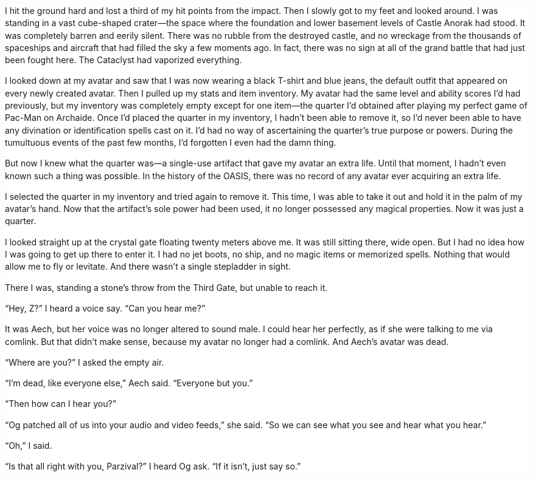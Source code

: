 I hit the ground hard and lost a third of my hit points from the impact. Then I
slowly got to my feet and looked around. I was standing in a vast cube-shaped
crater—the space where the foundation and lower basement levels of Castle
Anorak had stood. It was completely barren and eerily silent. There was no
rubble from the destroyed castle, and no wreckage from the thousands of
spaceships and aircraft that had filled the sky a few moments ago. In fact,
there was no sign at all of the grand battle that had just been fought here.
The Cataclyst had vaporized everything.

I looked down at my avatar and saw that I was now wearing a black T-shirt and
blue jeans, the default outfit that appeared on every newly created avatar.
Then I pulled up my stats and item inventory. My avatar had the same level and
ability scores I’d had previously, but my inventory was completely empty except
for one item—the quarter I’d obtained after playing my perfect game of Pac-Man
on Archaide. Once I’d placed the quarter in my inventory, I hadn’t been able to
remove it, so I’d never been able to have any divination or identification
spells cast on it. I’d had no way of ascertaining the quarter’s true purpose or
powers. During the tumultuous events of the past few months, I’d forgotten I
even had the damn thing.

But now I knew what the quarter was—a single-use artifact that gave my avatar
an extra life. Until that moment, I hadn’t even known such a thing was
possible. In the history of the OASIS, there was no record of any avatar ever
acquiring an extra life.

I selected the quarter in my inventory and tried again to remove it. This time,
I was able to take it out and hold it in the palm of my avatar’s hand. Now that
the artifact’s sole power had been used, it no longer possessed any magical
properties. Now it was just a quarter.

I looked straight up at the crystal gate floating twenty meters above me. It
was still sitting there, wide open. But I had no idea how I was going to get up
there to enter it. I had no jet boots, no ship, and no magic items or memorized
spells. Nothing that would allow me to fly or levitate. And there wasn’t a
single stepladder in sight.

There I was, standing a stone’s throw from the Third Gate, but unable to reach
it.

“Hey, Z?” I heard a voice say. “Can you hear me?”

It was Aech, but her voice was no longer altered to sound male. I could hear
her perfectly, as if she were talking to me via comlink. But that didn’t make
sense, because my avatar no longer had a comlink. And Aech’s avatar was dead.

“Where are you?” I asked the empty air.

“I’m dead, like everyone else,” Aech said. “Everyone but you.”

“Then how can I hear you?”

“Og patched all of us into your audio and video feeds,” she said. “So we can
see what you see and hear what you hear.”

“Oh,” I said.

“Is that all right with you, Parzival?” I heard Og ask. “If it isn’t, just say
so.”
